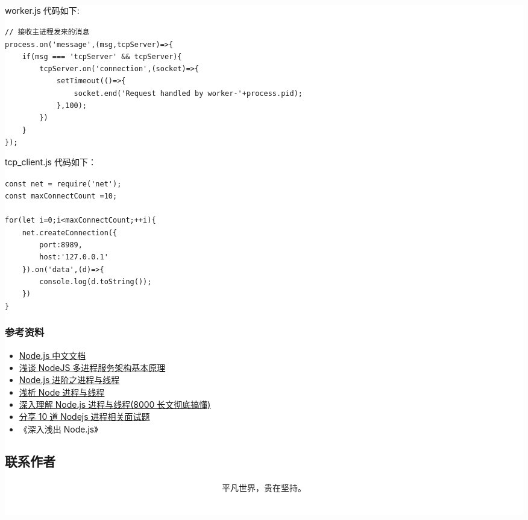 worker.js 代码如下:

```
// 接收主进程发来的消息
process.on('message',(msg,tcpServer)=>{
    if(msg === 'tcpServer' && tcpServer){
        tcpServer.on('connection',(socket)=>{
            setTimeout(()=>{
                socket.end('Request handled by worker-'+process.pid);
            },100);
        })
    }
});

```

tcp_client.js 代码如下：

```
const net = require('net');
const maxConnectCount =10;

for(let i=0;i<maxConnectCount;++i){
    net.createConnection({
        port:8989,
        host:'127.0.0.1'
    }).on('data',(d)=>{
        console.log(d.toString());
    })
}
```

### 参考资料

- [Node.js 中文文档](http://nodejs.cn/api/process.html)
- [浅谈 NodeJS 多进程服务架构基本原理](https://www.cnblogs.com/tugenhua0707/p/11141076.html)
- [Node.js 进阶之进程与线程](https://mp.weixin.qq.com/s/s4tLmVrUUKNVEWdk3CoB6A)
- [浅析 Node 进程与线程](https://juejin.im/post/5e0728ce518825122b0f99f2)
- [深入理解 Node.js 进程与线程(8000 长文彻底搞懂)](https://segmentfault.com/a/1190000020077274)
- [分享 10 道 Nodejs 进程相关面试题](https://mp.weixin.qq.com/s/dKN95zcRI7qkwGYKhPXrcg)
- 《深入浅出 Node.js》

## 联系作者

<div align="center">
    <p>
        平凡世界，贵在坚持。
    </p>
    <img :src="$withBase('/about/contact.png')" />
</div>

